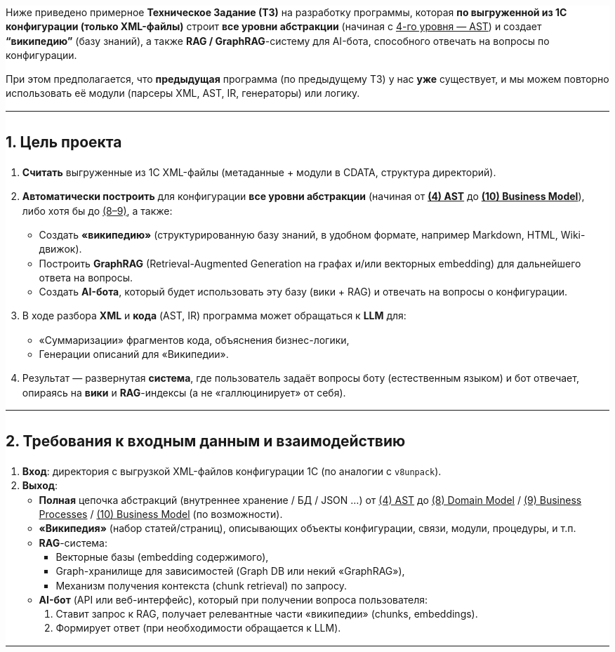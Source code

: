 Ниже приведено примерное **Техническое Задание (ТЗ)** на разработку программы, которая **по выгруженной из 1С конфигурации (только XML-файлы)** строит **все уровни абстракции** (начиная с [4-го уровня — AST](https://github.com/1C-Migration-Lab/.github/blob/main/docs/levels-of-abstraction.md#abstract-syntax-tree)) и создает **“википедию”** (базу знаний), а также **RAG / GraphRAG**-систему для AI-бота, способного отвечать на вопросы по конфигурации.

При этом предполагается, что **предыдущая** программа (по предыдущему ТЗ) у нас **уже** существует, и мы можем повторно использовать её модули (парсеры XML, AST, IR, генераторы) или логику.  

---

## 1. Цель проекта

1. **Считать** выгруженные из 1С XML-файлы (метаданные + модули в CDATA, структура директорий).  
2. **Автоматически построить** для конфигурации **все уровни абстракции** (начиная от [**(4) AST**](https://github.com/1C-Migration-Lab/.github/blob/main/docs/levels-of-abstraction.md#abstract-syntax-tree) до [**(10) Business Model**](https://github.com/1C-Migration-Lab/.github/blob/main/docs/levels-of-abstraction.md#business-model)), либо хотя бы до [(8–9)](https://github.com/1C-Migration-Lab/.github/blob/main/docs/levels-of-abstraction.md#domain-model), а также:  
   - Создать **«википедию»** (структурированную базу знаний, в удобном формате, например Markdown, HTML, Wiki-движок).  
   - Построить **GraphRAG** (Retrieval-Augmented Generation на графах и/или векторных embedding) для дальнейшего ответа на вопросы.  
   - Создать **AI-бота**, который будет использовать эту базу (вики + RAG) и отвечать на вопросы о конфигурации.  

3. В ходе разбора **XML** и **кода** (AST, IR) программа может обращаться к **LLM** для:  
   - «Суммаризации» фрагментов кода, объяснения бизнес-логики,  
   - Генерации описаний для «Википедии».  
4. Результат — развернутая **система**, где пользователь задаёт вопросы боту (естественным языком) и бот отвечает, опираясь на **вики** и **RAG**-индексы (а не «галлюцинирует» от себя).

---

## 2. Требования к входным данным и взаимодействию

1. **Вход**: директория с выгрузкой XML-файлов конфигурации 1С (по аналогии с `v8unpack`).  
2. **Выход**:  
   - **Полная** цепочка абстракций (внутреннее хранение / БД / JSON …) от [(4) AST](https://github.com/1C-Migration-Lab/.github/blob/main/docs/levels-of-abstraction.md#abstract-syntax-tree) до [(8) Domain Model](https://github.com/1C-Migration-Lab/.github/blob/main/docs/levels-of-abstraction.md#domain-model) / [(9) Business Processes](https://github.com/1C-Migration-Lab/.github/blob/main/docs/levels-of-abstraction.md#business-processes) / [(10) Business Model](https://github.com/1C-Migration-Lab/.github/blob/main/docs/levels-of-abstraction.md#business-model) (по возможности).  
   - **«Википедия»** (набор статей/страниц), описывающих объекты конфигурации, связи, модули, процедуры, и т.п.  
   - **RAG**-система:  
     - Векторные базы (embedding содержимого),  
     - Graph-хранилище для зависимостей (Graph DB или некий «GraphRAG»),  
     - Механизм получения контекста (chunk retrieval) по запросу.  
   - **AI-бот** (API или веб-интерфейс), который при получении вопроса пользователя:  
     1. Ставит запрос к RAG, получает релевантные части «википедии» (chunks, embeddings).  
     2. Формирует ответ (при необходимости обращается к LLM).  

---